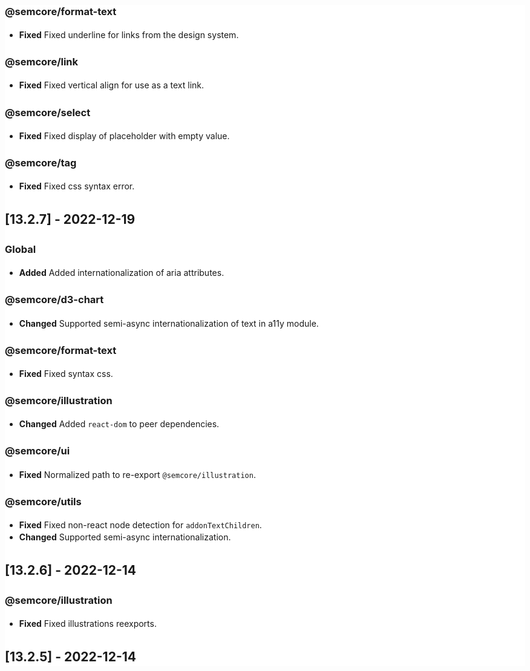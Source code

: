 ### @semcore/format-text

- **Fixed** Fixed underline for links from the design system.

### @semcore/link

- **Fixed** Fixed vertical align for use as a text link.

### @semcore/select

- **Fixed** Fixed display of placeholder with empty value.

### @semcore/tag

- **Fixed** Fixed css syntax error.

## [13.2.7] - 2022-12-19

### Global

- **Added** Added internationalization of aria attributes.

### @semcore/d3-chart

- **Changed** Supported semi-async internationalization of text in a11y module.

### @semcore/format-text

- **Fixed** Fixed syntax css.

### @semcore/illustration

- **Changed** Added `react-dom` to peer dependencies.

### @semcore/ui

- **Fixed** Normalized path to re-export `@semcore/illustration`.

### @semcore/utils

- **Fixed** Fixed non-react node detection for `addonTextChildren`.
- **Changed** Supported semi-async internationalization.

## [13.2.6] - 2022-12-14

### @semcore/illustration

- **Fixed** Fixed illustrations reexports.

## [13.2.5] - 2022-12-14
